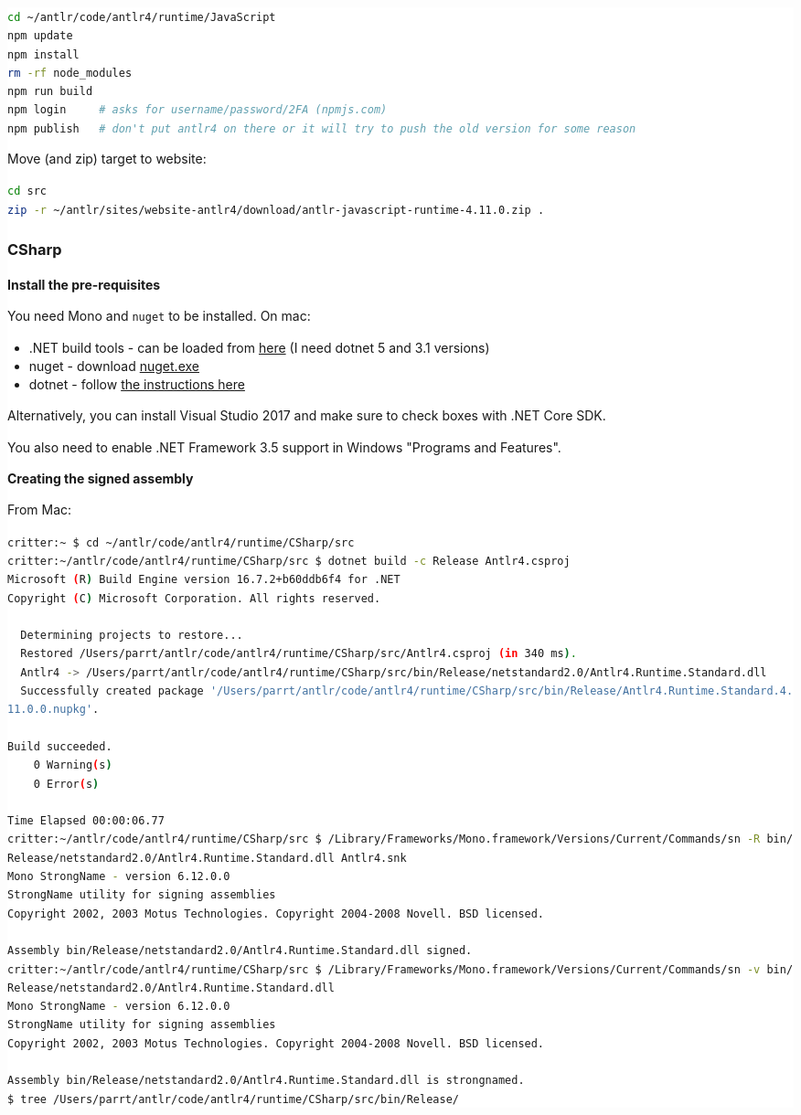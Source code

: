 ```bash
cd ~/antlr/code/antlr4/runtime/JavaScript
npm update
npm install
rm -rf node_modules
npm run build 
npm login     # asks for username/password/2FA (npmjs.com)
npm publish   # don't put antlr4 on there or it will try to push the old version for some reason
```

Move (and zip) target to website:

```bash
cd src
zip -r ~/antlr/sites/website-antlr4/download/antlr-javascript-runtime-4.11.0.zip .
```

### CSharp

**Install the pre-requisites**

You need Mono and `nuget` to be installed. On mac:

- .NET build tools - can be loaded from [here](https://www.visualstudio.com/downloads/) (I need dotnet 5 and 3.1 versions)
- nuget - download [nuget.exe](https://www.nuget.org/downloads)
- dotnet - follow [the instructions here](https://www.microsoft.com/net/core)

Alternatively, you can install Visual Studio 2017 and make sure to check boxes with .NET Core SDK.

You also need to enable .NET Framework 3.5 support in Windows "Programs and Features".

**Creating the signed assembly**

From Mac:

```bash
critter:~ $ cd ~/antlr/code/antlr4/runtime/CSharp/src
critter:~/antlr/code/antlr4/runtime/CSharp/src $ dotnet build -c Release Antlr4.csproj
Microsoft (R) Build Engine version 16.7.2+b60ddb6f4 for .NET
Copyright (C) Microsoft Corporation. All rights reserved.

  Determining projects to restore...
  Restored /Users/parrt/antlr/code/antlr4/runtime/CSharp/src/Antlr4.csproj (in 340 ms).
  Antlr4 -> /Users/parrt/antlr/code/antlr4/runtime/CSharp/src/bin/Release/netstandard2.0/Antlr4.Runtime.Standard.dll
  Successfully created package '/Users/parrt/antlr/code/antlr4/runtime/CSharp/src/bin/Release/Antlr4.Runtime.Standard.4.11.0.0.nupkg'.

Build succeeded.
    0 Warning(s)
    0 Error(s)

Time Elapsed 00:00:06.77
critter:~/antlr/code/antlr4/runtime/CSharp/src $ /Library/Frameworks/Mono.framework/Versions/Current/Commands/sn -R bin/Release/netstandard2.0/Antlr4.Runtime.Standard.dll Antlr4.snk
Mono StrongName - version 6.12.0.0
StrongName utility for signing assemblies
Copyright 2002, 2003 Motus Technologies. Copyright 2004-2008 Novell. BSD licensed.

Assembly bin/Release/netstandard2.0/Antlr4.Runtime.Standard.dll signed.
critter:~/antlr/code/antlr4/runtime/CSharp/src $ /Library/Frameworks/Mono.framework/Versions/Current/Commands/sn -v bin/Release/netstandard2.0/Antlr4.Runtime.Standard.dll
Mono StrongName - version 6.12.0.0
StrongName utility for signing assemblies
Copyright 2002, 2003 Motus Technologies. Copyright 2004-2008 Novell. BSD licensed.

Assembly bin/Release/netstandard2.0/Antlr4.Runtime.Standard.dll is strongnamed.
$ tree /Users/parrt/antlr/code/antlr4/runtime/CSharp/src/bin/Release/
```